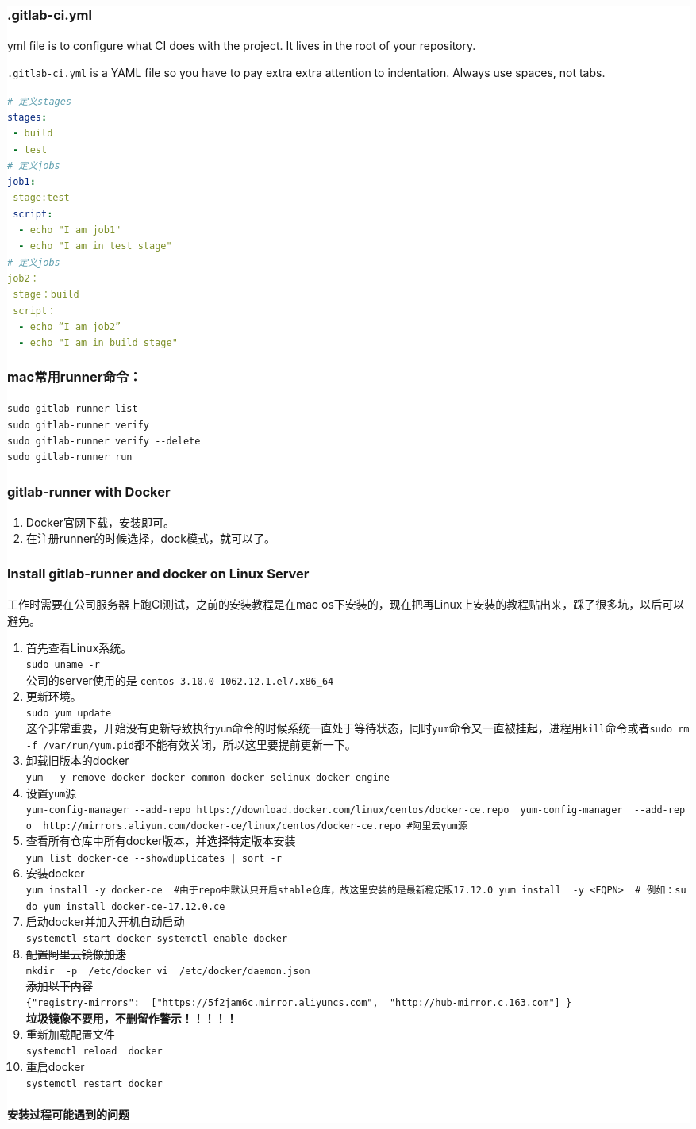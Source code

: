### .gitlab-ci.yml
yml file is to configure what CI does with the project. It lives in the root of your repository.

```.gitlab-ci.yml``` is a YAML file so you have to pay extra extra attention to indentation. Always use spaces, not tabs.

```YAML
# 定义stages
stages:
 - build
 - test
# 定义jobs
job1:
 stage:test
 script:
  - echo "I am job1"
  - echo "I am in test stage"
# 定义jobs
job2：
 stage：build
 script：
  - echo “I am job2”
  - echo "I am in build stage"
```
### mac常用runner命令：
```
sudo gitlab-runner list
sudo gitlab-runner verify
sudo gitlab-runner verify --delete
sudo gitlab-runner run
```
### gitlab-runner with Docker
1. Docker官网下载，安装即可。
2. 在注册runner的时候选择，dock模式，就可以了。

### Install gitlab-runner and docker on Linux Server
工作时需要在公司服务器上跑CI测试，之前的安装教程是在mac os下安装的，现在把再Linux上安装的教程贴出来，踩了很多坑，以后可以避免。<br>

1. 首先查看Linux系统。<br>```sudo uname -r``` <br>公司的server使用的是 ```centos 3.10.0-1062.12.1.el7.x86_64```<br>
2. 更新环境。<br>```sudo yum update```<br>这个非常重要，开始没有更新导致执行```yum```命令的时候系统一直处于等待状态，同时```yum```命令又一直被挂起，进程用```kill```命令或者```sudo rm -f /var/run/yum.pid```都不能有效关闭，所以这里要提前更新一下。<br>
3. 卸载旧版本的docker<br>```yum - y remove docker docker-common docker-selinux docker-engine```
4. 设置```yum```源<br>```yum-config-manager --add-repo https://download.docker.com/linux/centos/docker-ce.repo 
yum-config-manager  --add-repo  http://mirrors.aliyun.com/docker-ce/linux/centos/docker-ce.repo #阿里云yum源```<br>
1. 查看所有仓库中所有docker版本，并选择特定版本安装<br>```yum list docker-ce --showduplicates | sort -r```
2. 安装docker<br>```yum install -y docker-ce  #由于repo中默认只开启stable仓库，故这里安装的是最新稳定版17.12.0
yum install  -y <FQPN>  # 例如：sudo yum install docker-ce-17.12.0.ce```<br>
7. 启动docker并加入开机自动启动<br>```systemctl start docker
systemctl enable docker```<br>
1. ~~配置阿里云镜像加速<br>~~```mkdir  -p  /etc/docker
vi  /etc/docker/daemon.json```<br>~~添加以下内容~~<br> ```{"registry-mirrors": 
["https://5f2jam6c.mirror.aliyuncs.com", 
"http://hub-mirror.c.163.com"]
}```<br>**垃圾镜像不要用，不删留作警示！！！！！**
1. 重新加载配置文件<br>```systemctl reload  docker```<br>
2. 重启docker<br>
```systemctl restart docker```

#### 安装过程可能遇到的问题
```
